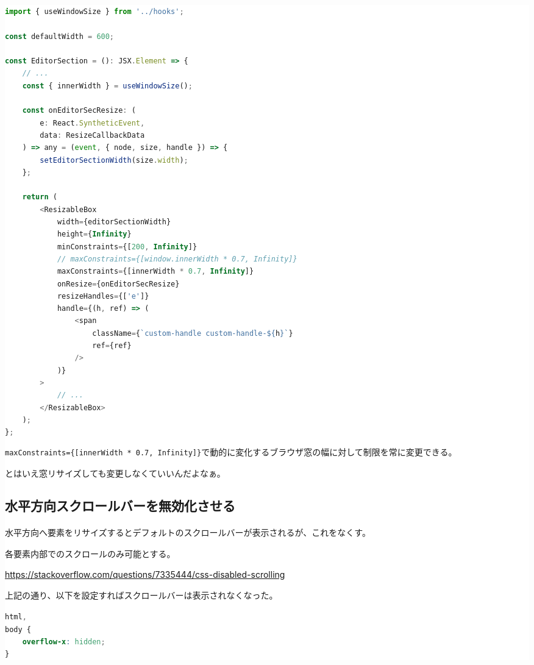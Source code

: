 ```TypeScript
import { useWindowSize } from '../hooks';

const defaultWidth = 600;

const EditorSection = (): JSX.Element => {
    // ...
    const { innerWidth } = useWindowSize();

    const onEditorSecResize: (
        e: React.SyntheticEvent,
        data: ResizeCallbackData
    ) => any = (event, { node, size, handle }) => {
        setEditorSectionWidth(size.width);
    };

    return (
        <ResizableBox
            width={editorSectionWidth}
            height={Infinity}
            minConstraints={[200, Infinity]}
            // maxConstraints={[window.innerWidth * 0.7, Infinity]}
            maxConstraints={[innerWidth * 0.7, Infinity]}
            onResize={onEditorSecResize}
            resizeHandles={['e']}
            handle={(h, ref) => (
                <span
                    className={`custom-handle custom-handle-${h}`}
                    ref={ref}
                />
            )}
        >
            // ...
        </ResizableBox>
    );
};

```

`maxConstraints={[innerWidth * 0.7, Infinity]}`で動的に変化するブラウザ窓の幅に対して制限を常に変更できる。

とはいえ窓リサイズしても変更しなくていいんだよなぁ。

## 水平方向スクロールバーを無効化させる

水平方向へ要素をリサイズするとデフォルトのスクロールバーが表示されるが、これをなくす。

各要素内部でのスクロールのみ可能とする。

https://stackoverflow.com/questions/7335444/css-disabled-scrolling

上記の通り、以下を設定すればスクロールバーは表示されなくなった。

```css
html,
body {
    overflow-x: hidden;
}
```
